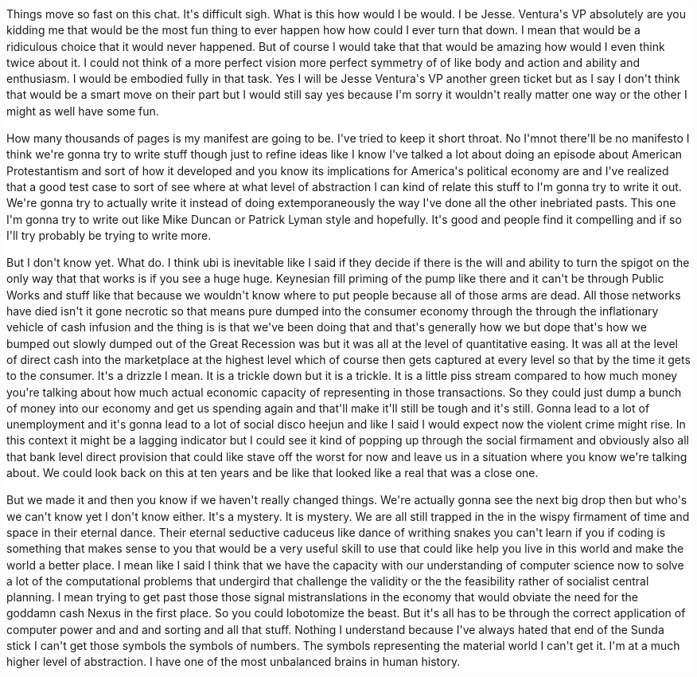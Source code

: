 Things move so fast on this chat. It's difficult sigh. What is this how would I be would. I be Jesse. Ventura's VP absolutely are you kidding me that would be the most fun thing to ever happen how how could I ever turn that down. I mean that would be a ridiculous choice that it would never happened. But of course I would take that that would be amazing how would I even think twice about it. I could not think of a more perfect vision more perfect symmetry of of like body and action and ability and enthusiasm. I would be embodied fully in that task. Yes I will be Jesse Ventura's VP another green ticket but as I say I don't think that would be a smart move on their part but I would still say yes because I'm sorry it wouldn't really matter one way or the other I might as well have some fun.

How many thousands of pages is my manifest are going to be. I've tried to keep it short throat. No I'mnot there'll be no manifesto I think we're gonna try to write stuff though just to refine ideas like I know I've talked a lot about doing an episode about American Protestantism and sort of how it developed and you know its implications for America's political economy are and I've realized that a good test case to sort of see where at what level of abstraction I can kind of relate this stuff to I'm gonna try to write it out. We're gonna try to actually write it instead of doing extemporaneously the way I've done all the other inebriated pasts. This one I'm gonna try to write out like Mike Duncan or Patrick Lyman style and hopefully. It's good and people find it compelling and if so I'll try probably be trying to write more.

But I don't know yet. What do. I think ubi is inevitable like I said if they decide if there is the will and ability to turn the spigot on the only way that that works is if you see a huge huge. Keynesian fill priming of the pump like there and it can't be through Public Works and stuff like that because we wouldn't know where to put people because all of those arms are dead. All those networks have died isn't it gone necrotic so that means pure dumped into the consumer economy through the through the inflationary vehicle of cash infusion and the thing is is that we've been doing that and that's generally how we but dope that's how we bumped out slowly dumped out of the Great Recession was but it was all at the level of quantitative easing. It was all at the level of direct cash into the marketplace at the highest level which of course then gets captured at every level so that by the time it gets to the consumer. It's a drizzle I mean. It is a trickle down but it is a trickle. It is a little piss stream compared to how much money you're talking about how much actual economic capacity of representing in those transactions. So they could just dump a bunch of money into our economy and get us spending again and that'll make it'll still be tough and it's still. Gonna lead to a lot of  unemployment and it's gonna lead to a lot of social disco heejun and like I said I would expect now the violent crime might rise. In this context it might be a lagging indicator but I could see it kind of popping up through the social firmament and obviously also all that  bank level direct provision that could like stave off the worst for now and leave us in a situation where you know we're talking about. We could look back on this at ten years and be like that looked like a real that was a close one.


But we made it and then you know if we haven't really changed things. We're actually gonna see the next big drop then but who's we can't know yet I don't know either. It's a mystery. It is mystery. We are all still trapped in the in the wispy firmament of time and space in their eternal dance. Their eternal seductive caduceus like dance of writhing snakes you can't learn if you if coding is something that makes sense to you that would be a very useful skill to use that could like help you live in this world and make the world a better place. I mean like I said I think that we have the capacity with our understanding of computer science now to solve a lot of the computational problems that undergird that challenge the validity or the the feasibility rather of socialist central planning. I mean trying to get past those those signal mistranslations in the economy that would obviate the need for the goddamn cash Nexus in the first place. So you could lobotomize the beast. But it's all has to be through the correct application of computer power and and and sorting and all that stuff. Nothing I understand because I've always hated that end of the Sunda stick I can't get those symbols the symbols of numbers. The symbols representing the material world I can't get it. I'm at a much higher level of abstraction. I have one of the most unbalanced brains in human history.
